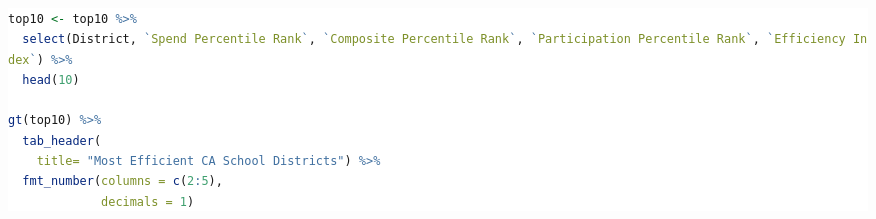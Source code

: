 ``` r
top10 <- top10 %>% 
  select(District, `Spend Percentile Rank`, `Composite Percentile Rank`, `Participation Percentile Rank`, `Efficiency Index`) %>% 
  head(10)
  
gt(top10) %>% 
  tab_header(
    title= "Most Efficient CA School Districts") %>% 
  fmt_number(columns = c(2:5),
             decimals = 1)
```


<style>html {
  font-family: -apple-system, BlinkMacSystemFont, 'Segoe UI', Roboto, Oxygen, Ubuntu, Cantarell, 'Helvetica Neue', 'Fira Sans', 'Droid Sans', Arial, sans-serif;
}

#fqatbwtfpa .gt_table {
  display: table;
  border-collapse: collapse;
  margin-left: auto;
  margin-right: auto;
  color: #000000;
  font-size: 16px;
  background-color: #FFFFFF;
  /* table.background.color */
  width: auto;
  /* table.width */
  border-top-style: solid;
  /* table.border.top.style */
  border-top-width: 2px;
  /* table.border.top.width */
  border-top-color: #A8A8A8;
  /* table.border.top.color */
}

#fqatbwtfpa .gt_heading {
  background-color: #FFFFFF;
  /* heading.background.color */
  border-bottom-color: #FFFFFF;
}

#fqatbwtfpa .gt_title {
  color: #000000;
  font-size: 125%;
  /* heading.title.font.size */
  padding-top: 4px;
  /* heading.top.padding */
  padding-bottom: 1px;
  border-bottom-color: #FFFFFF;
  border-bottom-width: 0;
}
